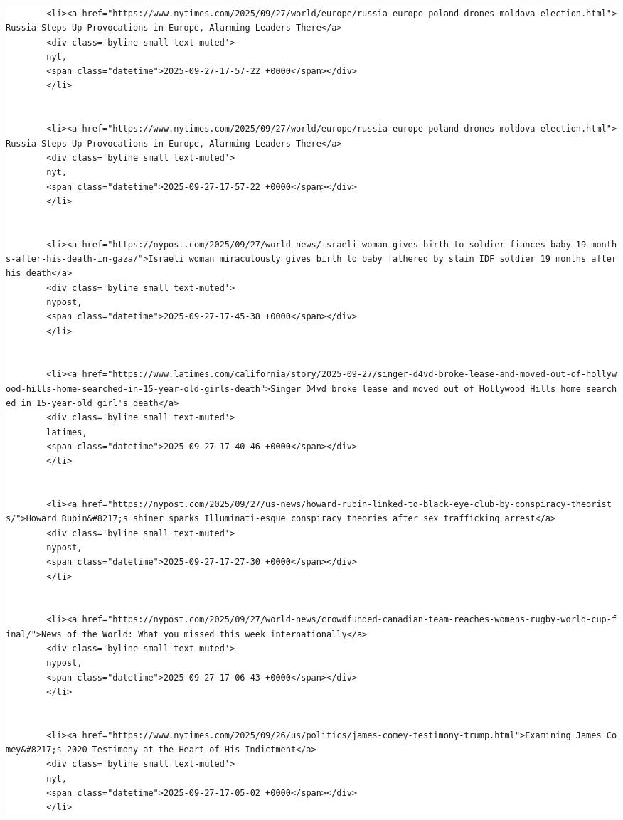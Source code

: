 
            <li><a href="https://www.nytimes.com/2025/09/27/world/europe/russia-europe-poland-drones-moldova-election.html">Russia Steps Up Provocations in Europe, Alarming Leaders There</a>
            <div class='byline small text-muted'>
            nyt, 
            <span class="datetime">2025-09-27-17-57-22 +0000</span></div>
            </li>
        

            <li><a href="https://www.nytimes.com/2025/09/27/world/europe/russia-europe-poland-drones-moldova-election.html">Russia Steps Up Provocations in Europe, Alarming Leaders There</a>
            <div class='byline small text-muted'>
            nyt, 
            <span class="datetime">2025-09-27-17-57-22 +0000</span></div>
            </li>
        

            <li><a href="https://nypost.com/2025/09/27/world-news/israeli-woman-gives-birth-to-soldier-fiances-baby-19-months-after-his-death-in-gaza/">Israeli woman miraculously gives birth to baby fathered by slain IDF soldier 19 months after his death</a>
            <div class='byline small text-muted'>
            nypost, 
            <span class="datetime">2025-09-27-17-45-38 +0000</span></div>
            </li>
        

            <li><a href="https://www.latimes.com/california/story/2025-09-27/singer-d4vd-broke-lease-and-moved-out-of-hollywood-hills-home-searched-in-15-year-old-girls-death">Singer D4vd broke lease and moved out of Hollywood Hills home searched in 15-year-old girl's death</a>
            <div class='byline small text-muted'>
            latimes, 
            <span class="datetime">2025-09-27-17-40-46 +0000</span></div>
            </li>
        

            <li><a href="https://nypost.com/2025/09/27/us-news/howard-rubin-linked-to-black-eye-club-by-conspiracy-theorists/">Howard Rubin&#8217;s shiner sparks Illuminati-esque conspiracy theories after sex trafficking arrest</a>
            <div class='byline small text-muted'>
            nypost, 
            <span class="datetime">2025-09-27-17-27-30 +0000</span></div>
            </li>
        

            <li><a href="https://nypost.com/2025/09/27/world-news/crowdfunded-canadian-team-reaches-womens-rugby-world-cup-final/">News of the World: What you missed this week internationally</a>
            <div class='byline small text-muted'>
            nypost, 
            <span class="datetime">2025-09-27-17-06-43 +0000</span></div>
            </li>
        

            <li><a href="https://www.nytimes.com/2025/09/26/us/politics/james-comey-testimony-trump.html">Examining James Comey&#8217;s 2020 Testimony at the Heart of His Indictment</a>
            <div class='byline small text-muted'>
            nyt, 
            <span class="datetime">2025-09-27-17-05-02 +0000</span></div>
            </li>
        